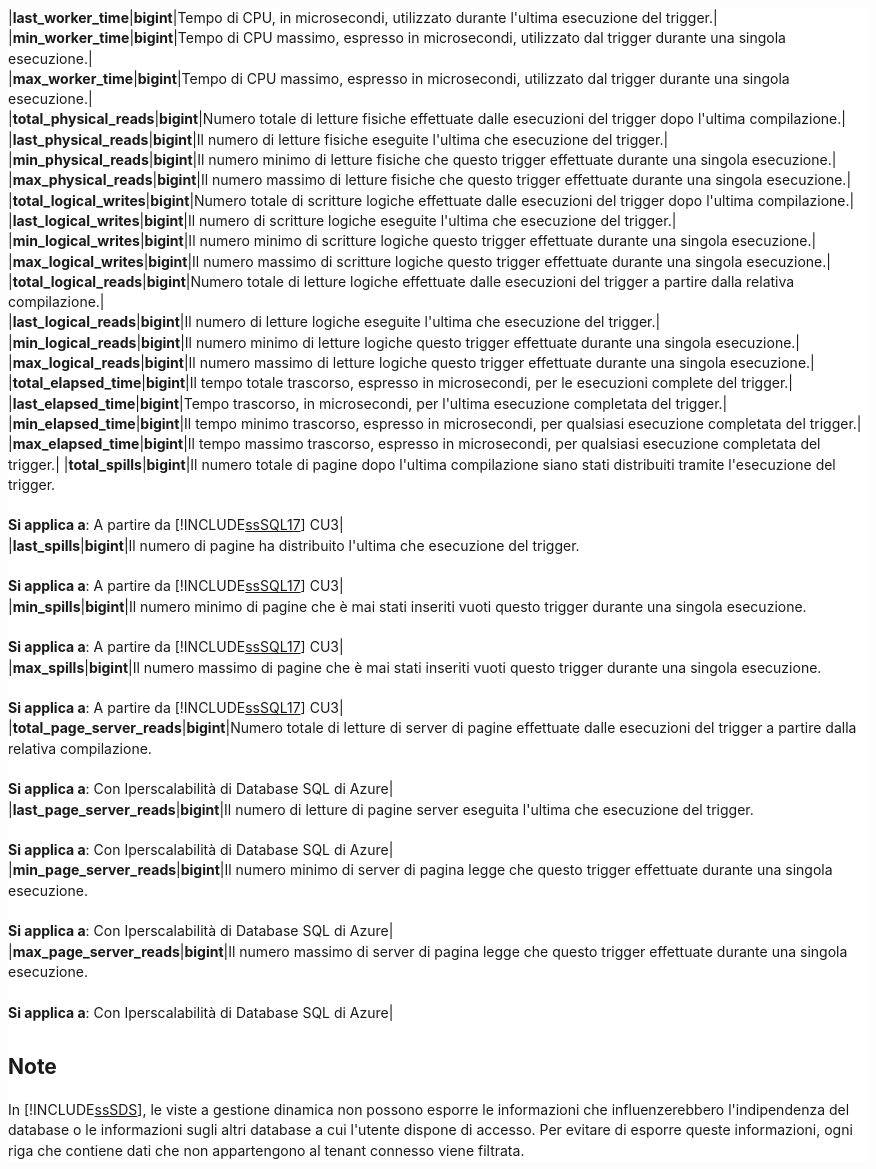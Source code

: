 |**last_worker_time**|**bigint**|Tempo di CPU, in microsecondi, utilizzato durante l'ultima esecuzione del trigger.|  
|**min_worker_time**|**bigint**|Tempo di CPU massimo, espresso in microsecondi, utilizzato dal trigger durante una singola esecuzione.|  
|**max_worker_time**|**bigint**|Tempo di CPU massimo, espresso in microsecondi, utilizzato dal trigger durante una singola esecuzione.|  
|**total_physical_reads**|**bigint**|Numero totale di letture fisiche effettuate dalle esecuzioni del trigger dopo l'ultima compilazione.|  
|**last_physical_reads**|**bigint**|Il numero di letture fisiche eseguite l'ultima che esecuzione del trigger.|  
|**min_physical_reads**|**bigint**|Il numero minimo di letture fisiche che questo trigger effettuate durante una singola esecuzione.|  
|**max_physical_reads**|**bigint**|Il numero massimo di letture fisiche che questo trigger effettuate durante una singola esecuzione.|  
|**total_logical_writes**|**bigint**|Numero totale di scritture logiche effettuate dalle esecuzioni del trigger dopo l'ultima compilazione.|  
|**last_logical_writes**|**bigint**|Il numero di scritture logiche eseguite l'ultima che esecuzione del trigger.|  
|**min_logical_writes**|**bigint**|Il numero minimo di scritture logiche questo trigger effettuate durante una singola esecuzione.|  
|**max_logical_writes**|**bigint**|Il numero massimo di scritture logiche questo trigger effettuate durante una singola esecuzione.|  
|**total_logical_reads**|**bigint**|Numero totale di letture logiche effettuate dalle esecuzioni del trigger a partire dalla relativa compilazione.|  
|**last_logical_reads**|**bigint**|Il numero di letture logiche eseguite l'ultima che esecuzione del trigger.|  
|**min_logical_reads**|**bigint**|Il numero minimo di letture logiche questo trigger effettuate durante una singola esecuzione.|  
|**max_logical_reads**|**bigint**|Il numero massimo di letture logiche questo trigger effettuate durante una singola esecuzione.|  
|**total_elapsed_time**|**bigint**|Il tempo totale trascorso, espresso in microsecondi, per le esecuzioni complete del trigger.|  
|**last_elapsed_time**|**bigint**|Tempo trascorso, in microsecondi, per l'ultima esecuzione completata del trigger.|  
|**min_elapsed_time**|**bigint**|Il tempo minimo trascorso, espresso in microsecondi, per qualsiasi esecuzione completata del trigger.|  
|**max_elapsed_time**|**bigint**|Il tempo massimo trascorso, espresso in microsecondi, per qualsiasi esecuzione completata del trigger.| 
|**total_spills**|**bigint**|Il numero totale di pagine dopo l'ultima compilazione siano stati distribuiti tramite l'esecuzione del trigger.<br /><br /> **Si applica a**: A partire da [!INCLUDE[ssSQL17](../../includes/sssql17-md.md)] CU3|  
|**last_spills**|**bigint**|Il numero di pagine ha distribuito l'ultima che esecuzione del trigger.<br /><br /> **Si applica a**: A partire da [!INCLUDE[ssSQL17](../../includes/sssql17-md.md)] CU3|  
|**min_spills**|**bigint**|Il numero minimo di pagine che è mai stati inseriti vuoti questo trigger durante una singola esecuzione.<br /><br /> **Si applica a**: A partire da [!INCLUDE[ssSQL17](../../includes/sssql17-md.md)] CU3|  
|**max_spills**|**bigint**|Il numero massimo di pagine che è mai stati inseriti vuoti questo trigger durante una singola esecuzione.<br /><br /> **Si applica a**: A partire da [!INCLUDE[ssSQL17](../../includes/sssql17-md.md)] CU3|  
|**total_page_server_reads**|**bigint**|Numero totale di letture di server di pagine effettuate dalle esecuzioni del trigger a partire dalla relativa compilazione.<br /><br /> **Si applica a**: Con Iperscalabilità di Database SQL di Azure|  
|**last_page_server_reads**|**bigint**|Il numero di letture di pagine server eseguita l'ultima che esecuzione del trigger.<br /><br /> **Si applica a**: Con Iperscalabilità di Database SQL di Azure|  
|**min_page_server_reads**|**bigint**|Il numero minimo di server di pagina legge che questo trigger effettuate durante una singola esecuzione.<br /><br /> **Si applica a**: Con Iperscalabilità di Database SQL di Azure|  
|**max_page_server_reads**|**bigint**|Il numero massimo di server di pagina legge che questo trigger effettuate durante una singola esecuzione.<br /><br /> **Si applica a**: Con Iperscalabilità di Database SQL di Azure|  

  
## <a name="remarks"></a>Note  
 In [!INCLUDE[ssSDS](../../includes/sssds-md.md)], le viste a gestione dinamica non possono esporre le informazioni che influenzerebbero l'indipendenza del database o le informazioni sugli altri database a cui l'utente dispone di accesso. Per evitare di esporre queste informazioni, ogni riga che contiene dati che non appartengono al tenant connesso viene filtrata.  
